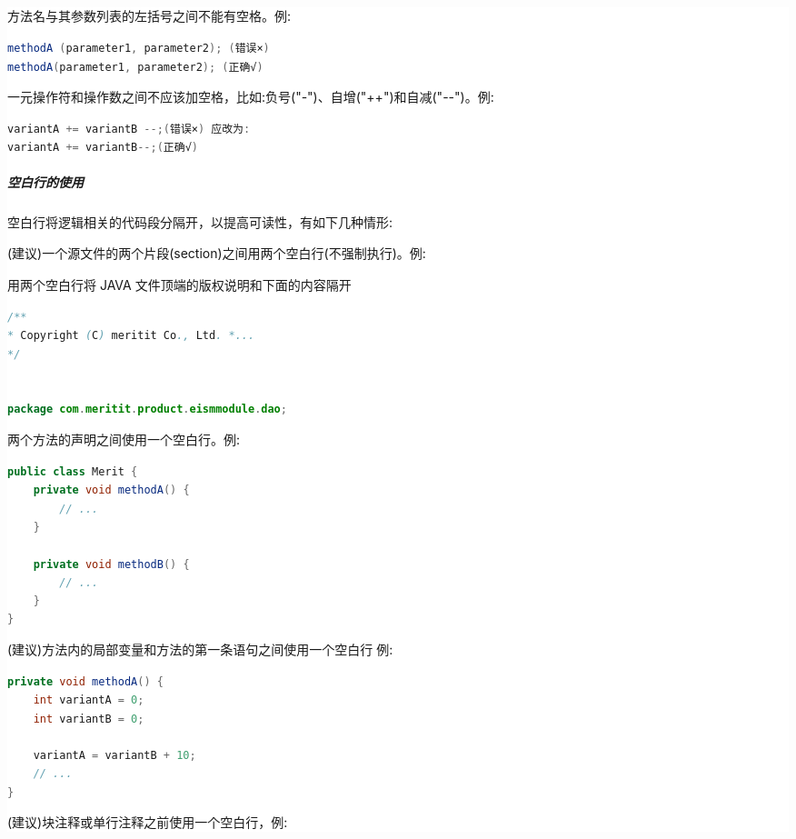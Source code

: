 方法名与其参数列表的左括号之间不能有空格。例:

```java
methodA (parameter1, parameter2); (错误×)
methodA(parameter1, parameter2); (正确√)
```
一元操作符和操作数之间不应该加空格，比如:负号("-")、自增("++")和自减("--")。例:

```java
variantA += variantB --;(错误×) 应改为:
variantA += variantB--;(正确√)
```

##### 空白行的使用

空白行将逻辑相关的代码段分隔开，以提高可读性，有如下几种情形:

(建议)一个源文件的两个片段(section)之间用两个空白行(不强制执行)。例:

用两个空白行将 JAVA 文件顶端的版权说明和下面的内容隔开

```java      
/**
* Copyright (C) meritit Co., Ltd. *...
*/


package com.meritit.product.eismmodule.dao; 
```

两个方法的声明之间使用一个空白行。例:

```java
public class Merit {
	private void methodA() { 
		// ...
	}
	
	private void methodB() { 
		// ...
	} 
}

```

(建议)方法内的局部变量和方法的第一条语句之间使用一个空白行 例:

```java
private void methodA() { 
	int variantA = 0;
	int variantB = 0;
	
	variantA = variantB + 10;
	// ...
}
```

(建议)块注释或单行注释之前使用一个空白行，例:
